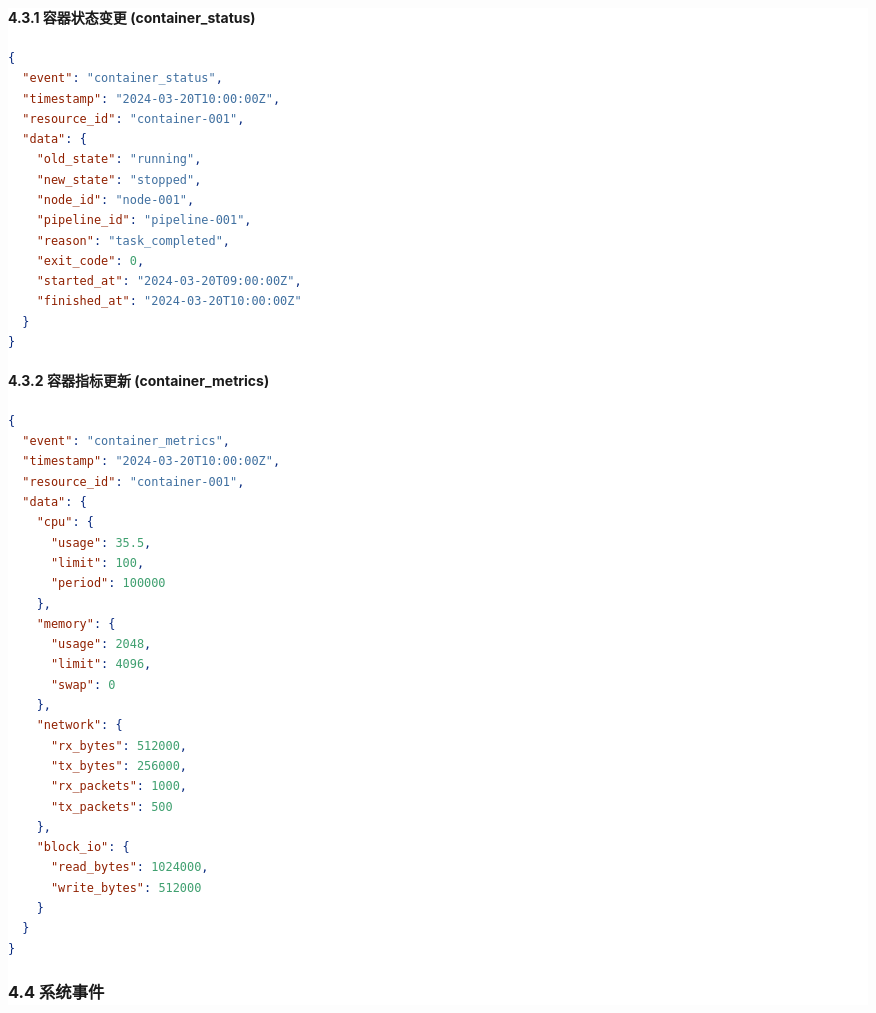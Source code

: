 #### 4.3.1 容器状态变更 (container_status)

```json
{
  "event": "container_status",
  "timestamp": "2024-03-20T10:00:00Z",
  "resource_id": "container-001",
  "data": {
    "old_state": "running",
    "new_state": "stopped",
    "node_id": "node-001",
    "pipeline_id": "pipeline-001",
    "reason": "task_completed",
    "exit_code": 0,
    "started_at": "2024-03-20T09:00:00Z",
    "finished_at": "2024-03-20T10:00:00Z"
  }
}
```

#### 4.3.2 容器指标更新 (container_metrics)

```json
{
  "event": "container_metrics",
  "timestamp": "2024-03-20T10:00:00Z",
  "resource_id": "container-001",
  "data": {
    "cpu": {
      "usage": 35.5,
      "limit": 100,
      "period": 100000
    },
    "memory": {
      "usage": 2048,
      "limit": 4096,
      "swap": 0
    },
    "network": {
      "rx_bytes": 512000,
      "tx_bytes": 256000,
      "rx_packets": 1000,
      "tx_packets": 500
    },
    "block_io": {
      "read_bytes": 1024000,
      "write_bytes": 512000
    }
  }
}
```

### 4.4 系统事件

